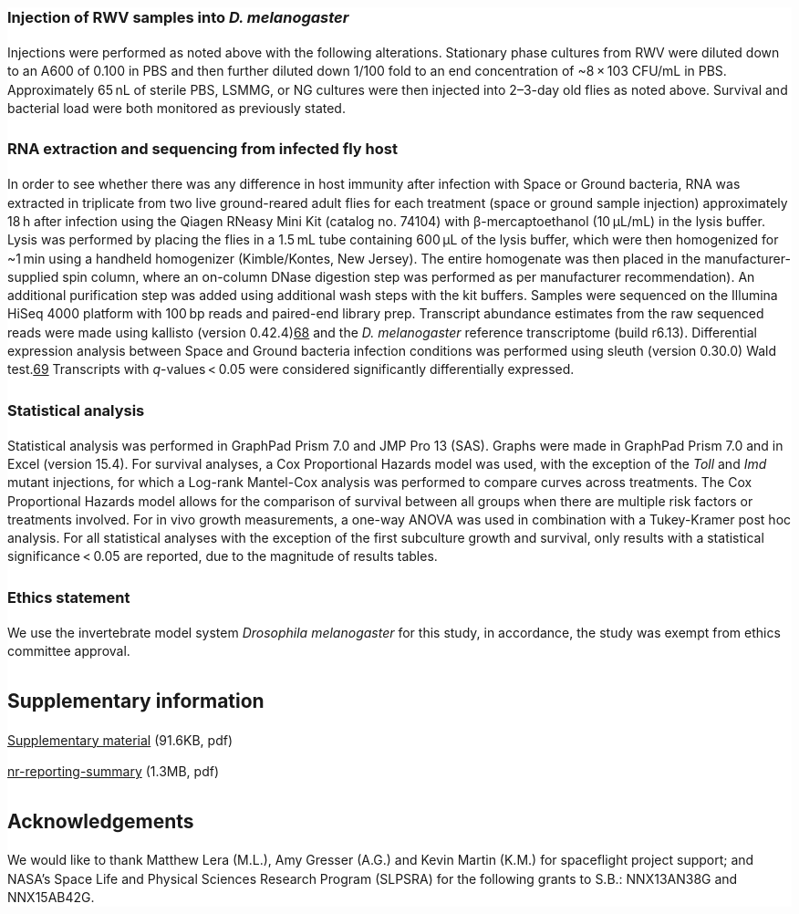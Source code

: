 ### Injection of RWV samples into *D. melanogaster*

Injections were performed as noted above with the following alterations. Stationary phase cultures from RWV were diluted down to an A600 of 0.100 in PBS and then further diluted down 1/100 fold to an end concentration of ~8 × 103 CFU/mL in PBS. Approximately 65 nL of sterile PBS, LSMMG, or NG cultures were then injected into 2–3-day old flies as noted above. Survival and bacterial load were both monitored as previously stated.

### RNA extraction and sequencing from infected fly host

In order to see whether there was any difference in host immunity after infection with Space or Ground bacteria, RNA was extracted in triplicate from two live ground-reared adult flies for each treatment (space or ground sample injection) approximately 18 h after infection using the Qiagen RNeasy Mini Kit (catalog no. 74104) with β-mercaptoethanol (10 µL/mL) in the lysis buffer. Lysis was performed by placing the flies in a 1.5 mL tube containing 600 µL of the lysis buffer, which were then homogenized for ~1 min using a handheld homogenizer (Kimble/Kontes, New Jersey). The entire homogenate was then placed in the manufacturer-supplied spin column, where an on-column DNase digestion step was performed as per manufacturer recommendation). An additional purification step was added using additional wash steps with the kit buffers. Samples were sequenced on the Illumina HiSeq 4000 platform with 100 bp reads and paired-end library prep. Transcript abundance estimates from the raw sequenced reads were made using kallisto (version 0.42.4)[68](#CR68) and the *D. melanogaster* reference transcriptome (build r6.13). Differential expression analysis between Space and Ground bacteria infection conditions was performed using sleuth (version 0.30.0) Wald test.[69](#CR69) Transcripts with *q*-values < 0.05 were considered significantly differentially expressed.

### Statistical analysis

Statistical analysis was performed in GraphPad Prism 7.0 and JMP Pro 13 (SAS). Graphs were made in GraphPad Prism 7.0 and in Excel (version 15.4). For survival analyses, a Cox Proportional Hazards model was used, with the exception of the *Toll* and *Imd* mutant injections, for which a Log-rank Mantel-Cox analysis was performed to compare curves across treatments. The Cox Proportional Hazards model allows for the comparison of survival between all groups when there are multiple risk factors or treatments involved. For in vivo growth measurements, a one-way ANOVA was used in combination with a Tukey-Kramer post hoc analysis. For all statistical analyses with the exception of the first subculture growth and survival, only results with a statistical significance < 0.05 are reported, due to the magnitude of results tables.

### Ethics statement

We use the invertebrate model system *Drosophila melanogaster* for this study, in accordance, the study was exempt from ethics committee approval.

## Supplementary information

[Supplementary material](/articles/instance/7000411/bin/41526_2019_91_MOESM1_ESM.pdf) (91.6KB, pdf)

[nr-reporting-summary](/articles/instance/7000411/bin/41526_2019_91_MOESM2_ESM.pdf) (1.3MB, pdf)

## Acknowledgements

We would like to thank Matthew Lera (M.L.), Amy Gresser (A.G.) and Kevin Martin (K.M.) for spaceflight project support; and NASA’s Space Life and Physical Sciences Research Program (SLPSRA) for the following grants to S.B.: NNX13AN38G and NNX15AB42G.
